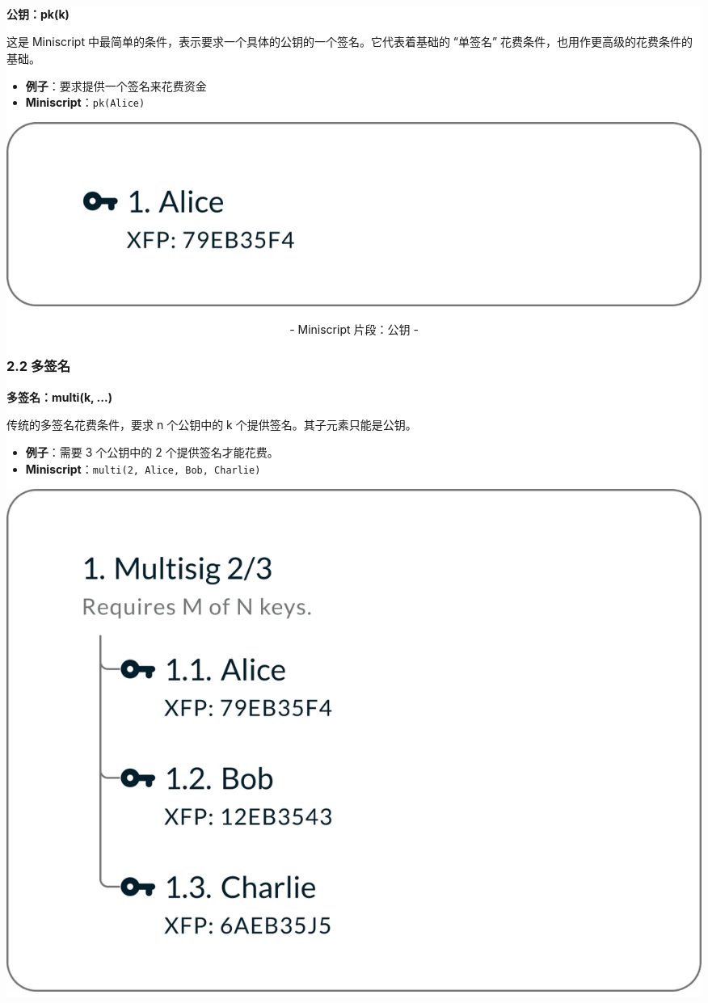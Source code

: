 **公钥：pk(k)**

这是 Miniscript 中最简单的条件，表示要求一个具体的公钥的一个签名。它代表着基础的 “单签名” 花费条件，也用作更高级的花费条件的基础。

- **例子**：要求提供一个签名来花费资金
- **Miniscript**：`pk(Alice)`

![miniscript-fragment-public-key.png](../images/miniscript-101-a-technical-guide-by-nunchuk/b70c024.png)

<p style="text-align:center">- Miniscript 片段：公钥 -</p>


### 2.2 多签名

**多签名：multi(k, ...)**

传统的多签名花费条件，要求 n 个公钥中的 k 个提供签名。其子元素只能是公钥。

- **例子**：需要 3 个公钥中的 2 个提供签名才能花费。
- **Miniscript**：`multi(2, Alice, Bob, Charlie)`

![miniscript-fragment-multisig.png](../images/miniscript-101-a-technical-guide-by-nunchuk/8be9e41.png)
